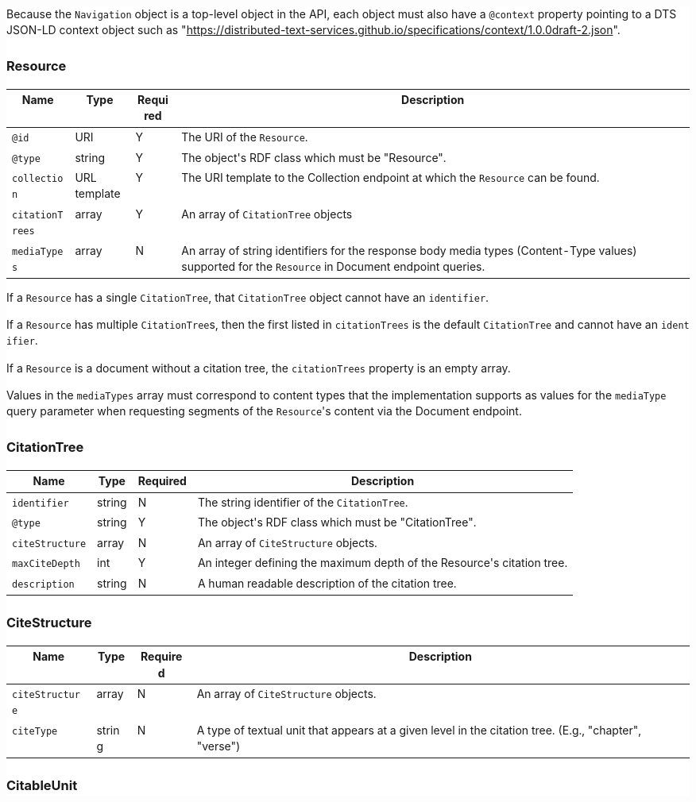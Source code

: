 Because the `Navigation` object is a top-level object in the API, each object must also have a `@context` property pointing to a DTS JSON-LD context object such as "https://distributed-text-services.github.io/specifications/context/1.0.0draft-2.json".

### Resource

| Name |  Type  |  Required | Description                              |
| ---- | ------ | --------- | -----------------------------|
| `@id` | URI | Y | The URI of the `Resource`. |
| `@type` | string | Y | The object's RDF class which must be "Resource". |
| `collection` | URL template | Y | The URI template to the Collection endpoint at which the `Resource` can be found. |
| `citationTrees` | array | Y | An array of `CitationTree` objects |
| `mediaTypes` | array | N | An array of string identifiers for the response body media types (Content-Type values) supported for the `Resource` in Document endpoint queries. |

If a `Resource` has a single `CitationTree`, that `CitationTree` object cannot have an `identifier`.

If a `Resource` has multiple `CitationTree`s, then the first listed in `citationTrees` is the default `CitationTree` and cannot have an `identifier`.

If a `Resource` is a document without a citation tree, the `citationTrees` property is an empty array.

Values in the `mediaTypes` array must correspond to content types that the implementation supports as values for the `mediaType` query parameter when requesting segments of the `Resource`'s content via the Document endpoint.

### CitationTree

| Name |  Type  |  Required | Description                              |
| ---- | ------ | --------- | -----------------------------|
| `identifier` | string | N | The string identifier of the `CitationTree`. |
| `@type` | string | Y | The object's RDF class which must be "CitationTree". |
| `citeStructure` | array | N | An array of `CiteStructure` objects. |
| `maxCiteDepth` | int | Y | An integer defining the maximum depth of the Resource's citation tree. |
| `description` | string | N | A human readable description of the citation tree. |

### CiteStructure

| Name |  Type  |  Required | Description                              |
| ---- | ------ | --------- | -----------------------------|
| `citeStructure` | array | N | An array of `CiteStructure` objects. |
| `citeType` | string | N | A type of textual unit that appears at a given level in the citation tree. (E.g., "chapter", "verse") |

### CitableUnit
